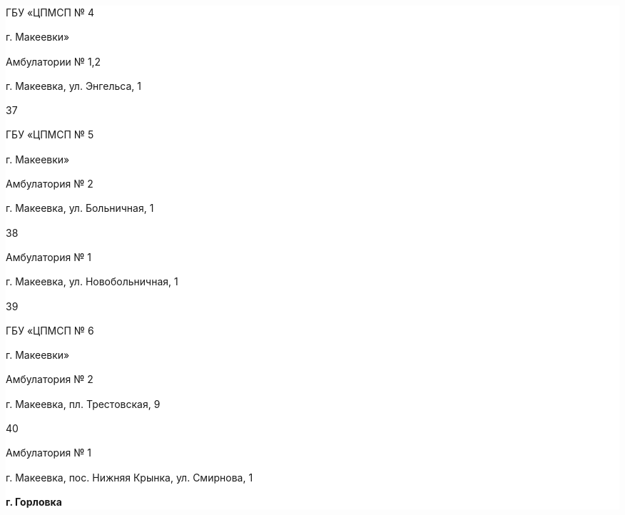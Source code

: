 <p>ГБУ «ЦПМСП № 4</p>
<p>г. Макеевки»</p>
</td>
<td>
<p>Амбулатории № 1,2</p>
</td>
<td>
<p>г. Макеевка, ул. Энгельса, 1</p>
</td>
</tr><tr><td>
<p>37</p>
</td>
<td rowspan="2">
<p>ГБУ «ЦПМСП № 5</p>
<p>г. Макеевки»</p>
</td>
<td>
<p>Амбулатория № 2</p>
</td>
<td>
<p>г. Макеевка, ул. Больничная, 1</p>
</td>
</tr><tr><td>
<p>38</p>
</td>
<td>
<p>Амбулатория № 1</p>
</td>
<td>
<p>г. Макеевка, ул. Новобольничная, 1</p>
</td>
</tr><tr><td>
<p>39</p>
</td>
<td rowspan="2">
<p>ГБУ «ЦПМСП № 6</p>
<p>г. Макеевки»</p>
</td>
<td>
<p>Амбулатория № 2</p>
</td>
<td>
<p>г. Макеевка, пл. Трестовская, 9</p>
</td>
</tr><tr><td>
<p>40</p>
</td>
<td>
<p>Амбулатория № 1</p>
</td>
<td>
<p>г. Макеевка, пос. Нижняя Крынка, ул. Смирнова, 1</p>
</td>
</tr><tr><td>
<p><b> </b></p>
</td>
<td>
<p><b>г. Горловка</b></p>
</td>
<td>
</td>
<td>
</td>
</tr><tr><td>